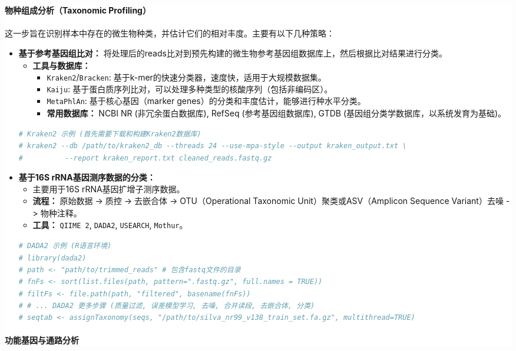 #### 物种组成分析（Taxonomic Profiling）

这一步旨在识别样本中存在的微生物种类，并估计它们的相对丰度。主要有以下几种策略：

*   **基于参考基因组比对：** 将处理后的reads比对到预先构建的微生物参考基因组数据库上，然后根据比对结果进行分类。
    *   **工具与数据库：**
        *   `Kraken2`/`Bracken`: 基于k-mer的快速分类器，速度快，适用于大规模数据集。
        *   `Kaiju`: 基于蛋白质序列比对，可以处理多种类型的核酸序列（包括非编码区）。
        *   `MetaPhlAn`: 基于核心基因（marker genes）的分类和丰度估计，能够进行种水平分类。
        *   **常用数据库：** NCBI NR (非冗余蛋白数据库), RefSeq (参考基因组数据库), GTDB (基因组分类学数据库，以系统发育为基础)。
    ```bash
    # Kraken2 示例 (首先需要下载和构建Kraken2数据库)
    # kraken2 --db /path/to/kraken2_db --threads 24 --use-mpa-style --output kraken_output.txt \
    #          --report kraken_report.txt cleaned_reads.fastq.gz
    ```
*   **基于16S rRNA基因测序数据的分类：**
    *   主要用于16S rRNA基因扩增子测序数据。
    *   **流程：** 原始数据 -> 质控 -> 去嵌合体 -> OTU（Operational Taxonomic Unit）聚类或ASV（Amplicon Sequence Variant）去噪 -> 物种注释。
    *   **工具：** `QIIME 2`, `DADA2`, `USEARCH`, `Mothur`。
    ```bash
    # DADA2 示例 (R语言环境)
    # library(dada2)
    # path <- "path/to/trimmed_reads" # 包含fastq文件的目录
    # fnFs <- sort(list.files(path, pattern=".fastq.gz", full.names = TRUE))
    # filtFs <- file.path(path, "filtered", basename(fnFs))
    # # ... DADA2 更多步骤 (质量过滤, 误差模型学习, 去噪, 合并读段, 去嵌合体, 分类)
    # seqtab <- assignTaxonomy(seqs, "/path/to/silva_nr99_v138_train_set.fa.gz", multithread=TRUE)
    ```

#### 功能基因与通路分析
